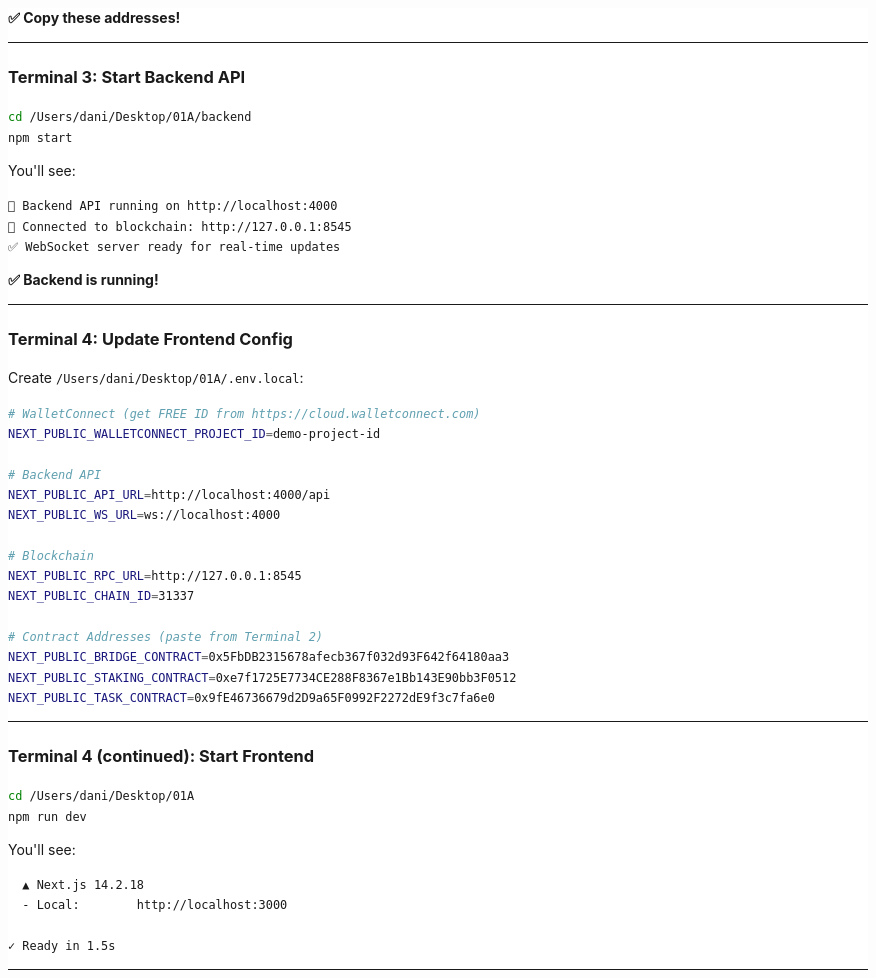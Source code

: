 **✅ Copy these addresses!**

---

### Terminal 3: Start Backend API

```bash
cd /Users/dani/Desktop/01A/backend
npm start
```

You'll see:
```
🚀 Backend API running on http://localhost:4000
📡 Connected to blockchain: http://127.0.0.1:8545
✅ WebSocket server ready for real-time updates
```

**✅ Backend is running!**

---

### Terminal 4: Update Frontend Config

Create `/Users/dani/Desktop/01A/.env.local`:

```bash
# WalletConnect (get FREE ID from https://cloud.walletconnect.com)
NEXT_PUBLIC_WALLETCONNECT_PROJECT_ID=demo-project-id

# Backend API
NEXT_PUBLIC_API_URL=http://localhost:4000/api
NEXT_PUBLIC_WS_URL=ws://localhost:4000

# Blockchain
NEXT_PUBLIC_RPC_URL=http://127.0.0.1:8545
NEXT_PUBLIC_CHAIN_ID=31337

# Contract Addresses (paste from Terminal 2)
NEXT_PUBLIC_BRIDGE_CONTRACT=0x5FbDB2315678afecb367f032d93F642f64180aa3
NEXT_PUBLIC_STAKING_CONTRACT=0xe7f1725E7734CE288F8367e1Bb143E90bb3F0512
NEXT_PUBLIC_TASK_CONTRACT=0x9fE46736679d2D9a65F0992F2272dE9f3c7fa6e0
```

---

### Terminal 4 (continued): Start Frontend

```bash
cd /Users/dani/Desktop/01A
npm run dev
```

You'll see:
```
  ▲ Next.js 14.2.18
  - Local:        http://localhost:3000

✓ Ready in 1.5s
```

---
